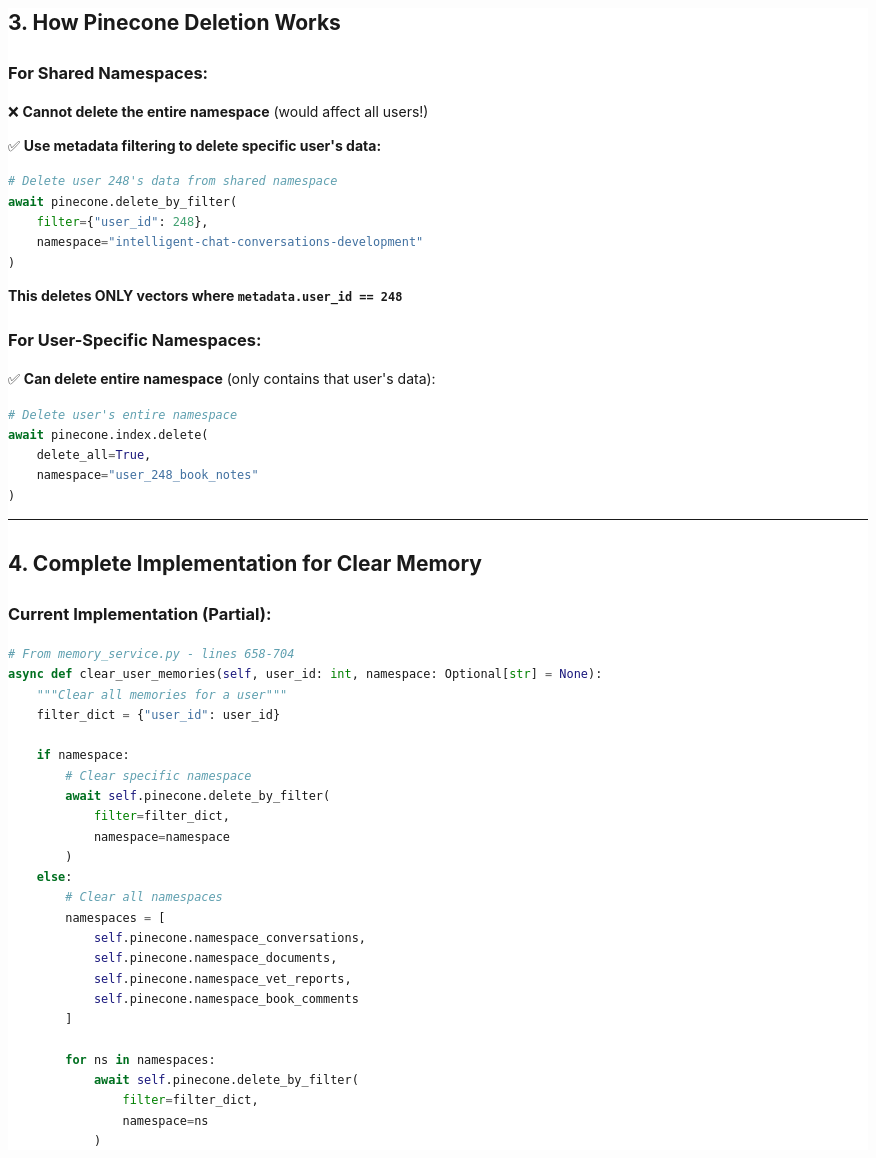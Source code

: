 
## 3. **How Pinecone Deletion Works**

### **For Shared Namespaces:**
❌ **Cannot delete the entire namespace** (would affect all users!)

✅ **Use metadata filtering to delete specific user's data:**
```python
# Delete user 248's data from shared namespace
await pinecone.delete_by_filter(
    filter={"user_id": 248},
    namespace="intelligent-chat-conversations-development"
)
```

**This deletes ONLY vectors where `metadata.user_id == 248`**

### **For User-Specific Namespaces:**
✅ **Can delete entire namespace** (only contains that user's data):
```python
# Delete user's entire namespace
await pinecone.index.delete(
    delete_all=True,
    namespace="user_248_book_notes"
)
```

---

## 4. **Complete Implementation for Clear Memory**

### Current Implementation (Partial):
```python
# From memory_service.py - lines 658-704
async def clear_user_memories(self, user_id: int, namespace: Optional[str] = None):
    """Clear all memories for a user"""
    filter_dict = {"user_id": user_id}
    
    if namespace:
        # Clear specific namespace
        await self.pinecone.delete_by_filter(
            filter=filter_dict,
            namespace=namespace
        )
    else:
        # Clear all namespaces
        namespaces = [
            self.pinecone.namespace_conversations,
            self.pinecone.namespace_documents,
            self.pinecone.namespace_vet_reports,
            self.pinecone.namespace_book_comments
        ]
        
        for ns in namespaces:
            await self.pinecone.delete_by_filter(
                filter=filter_dict,
                namespace=ns
            )
```
